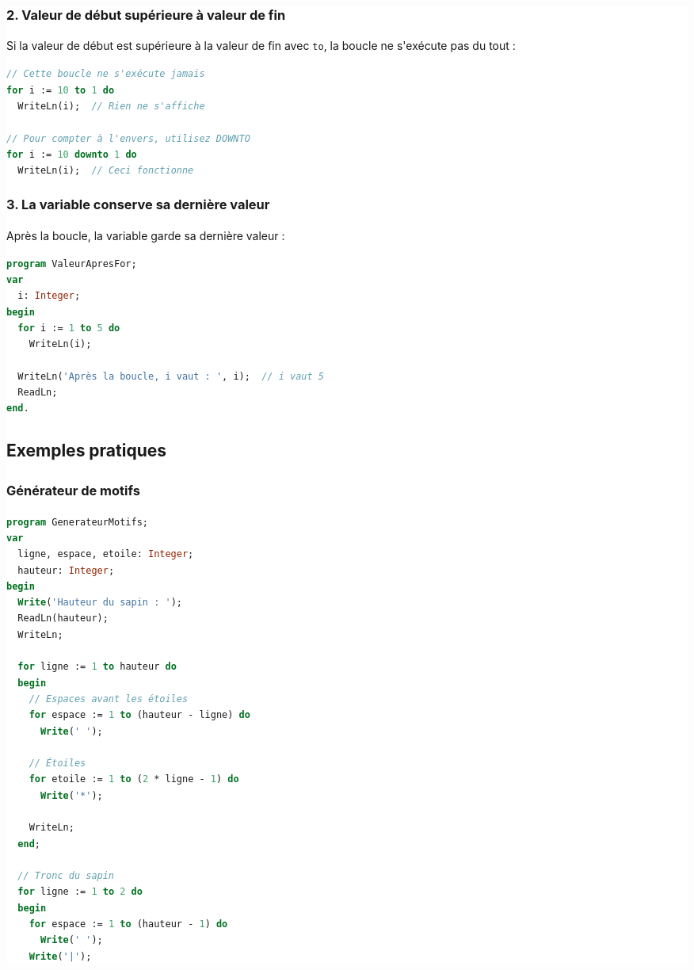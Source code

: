 ### 2. Valeur de début supérieure à valeur de fin

Si la valeur de début est supérieure à la valeur de fin avec `to`, la boucle ne s'exécute pas du tout :

```pascal
// Cette boucle ne s'exécute jamais
for i := 10 to 1 do
  WriteLn(i);  // Rien ne s'affiche

// Pour compter à l'envers, utilisez DOWNTO
for i := 10 downto 1 do
  WriteLn(i);  // Ceci fonctionne
```

### 3. La variable conserve sa dernière valeur

Après la boucle, la variable garde sa dernière valeur :

```pascal
program ValeurApresFor;
var
  i: Integer;
begin
  for i := 1 to 5 do
    WriteLn(i);

  WriteLn('Après la boucle, i vaut : ', i);  // i vaut 5
  ReadLn;
end.
```

## Exemples pratiques

### Générateur de motifs

```pascal
program GenerateurMotifs;
var
  ligne, espace, etoile: Integer;
  hauteur: Integer;
begin
  Write('Hauteur du sapin : ');
  ReadLn(hauteur);
  WriteLn;

  for ligne := 1 to hauteur do
  begin
    // Espaces avant les étoiles
    for espace := 1 to (hauteur - ligne) do
      Write(' ');

    // Étoiles
    for etoile := 1 to (2 * ligne - 1) do
      Write('*');

    WriteLn;
  end;

  // Tronc du sapin
  for ligne := 1 to 2 do
  begin
    for espace := 1 to (hauteur - 1) do
      Write(' ');
    Write('|');
```